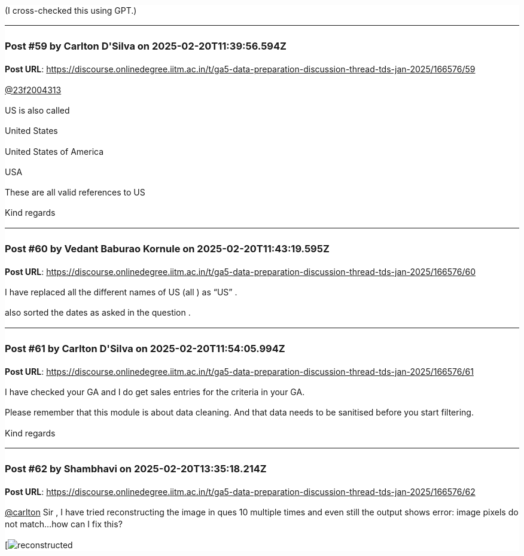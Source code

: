 (I cross-checked this using GPT.)

---

### Post #59 by Carlton D'Silva on 2025-02-20T11:39:56.594Z
**Post URL**: https://discourse.onlinedegree.iitm.ac.in/t/ga5-data-preparation-discussion-thread-tds-jan-2025/166576/59

[@23f2004313](/u/23f2004313)

US is also called

United States

United States of America

USA

These are all valid references to US

Kind regards

---

### Post #60 by Vedant Baburao Kornule on 2025-02-20T11:43:19.595Z
**Post URL**: https://discourse.onlinedegree.iitm.ac.in/t/ga5-data-preparation-discussion-thread-tds-jan-2025/166576/60

I have replaced all the different names of US (all ) as “US” .

also sorted the dates as asked in the question .

---

### Post #61 by Carlton D'Silva on 2025-02-20T11:54:05.994Z
**Post URL**: https://discourse.onlinedegree.iitm.ac.in/t/ga5-data-preparation-discussion-thread-tds-jan-2025/166576/61

I have checked your GA and I do get sales entries for the criteria in your GA.

Please remember that this module is about data cleaning. And that data needs to be sanitised before you start filtering.

Kind regards

---

### Post #62 by Shambhavi  on 2025-02-20T13:35:18.214Z
**Post URL**: https://discourse.onlinedegree.iitm.ac.in/t/ga5-data-preparation-discussion-thread-tds-jan-2025/166576/62

[@carlton](/u/carlton)
 Sir , I have tried reconstructing the image in ques 10 multiple times and even still the output shows error: image pixels do not match…how can I fix this?

[![reconstructed](https://europe1.discourse-cdn.com/flex013/uploads/iitm/original/3X/4/9/493b9271130c751a71506d623737a2fc62dd4f77.webp)
